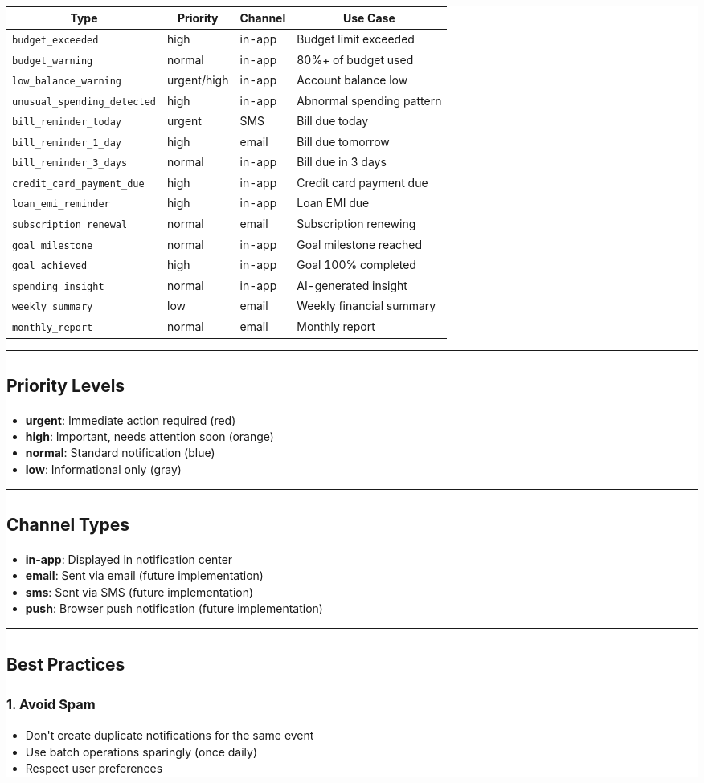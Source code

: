 | Type | Priority | Channel | Use Case |
|------|----------|---------|----------|
| `budget_exceeded` | high | in-app | Budget limit exceeded |
| `budget_warning` | normal | in-app | 80%+ of budget used |
| `low_balance_warning` | urgent/high | in-app | Account balance low |
| `unusual_spending_detected` | high | in-app | Abnormal spending pattern |
| `bill_reminder_today` | urgent | SMS | Bill due today |
| `bill_reminder_1_day` | high | email | Bill due tomorrow |
| `bill_reminder_3_days` | normal | in-app | Bill due in 3 days |
| `credit_card_payment_due` | high | in-app | Credit card payment due |
| `loan_emi_reminder` | high | in-app | Loan EMI due |
| `subscription_renewal` | normal | email | Subscription renewing |
| `goal_milestone` | normal | in-app | Goal milestone reached |
| `goal_achieved` | high | in-app | Goal 100% completed |
| `spending_insight` | normal | in-app | AI-generated insight |
| `weekly_summary` | low | email | Weekly financial summary |
| `monthly_report` | normal | email | Monthly report |

---

## Priority Levels

- **urgent**: Immediate action required (red)
- **high**: Important, needs attention soon (orange)
- **normal**: Standard notification (blue)
- **low**: Informational only (gray)

---

## Channel Types

- **in-app**: Displayed in notification center
- **email**: Sent via email (future implementation)
- **sms**: Sent via SMS (future implementation)
- **push**: Browser push notification (future implementation)

---

## Best Practices

### 1. **Avoid Spam**
- Don't create duplicate notifications for the same event
- Use batch operations sparingly (once daily)
- Respect user preferences
